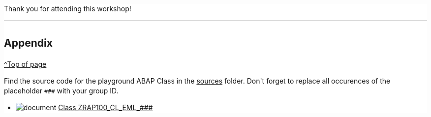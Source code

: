 Thank you for attending this workshop!

---

## Appendix
[^Top of page](#)

Find the source code for the playground ABAP Class in the [sources](sources) folder. Don't forget to replace all occurences of the placeholder `###` with your group ID.

- ![document](images/doc.png) [Class ZRAP100_CL_EML_###](sources/EX9_CLASS_ZRAP100_CL_EML.abap)


